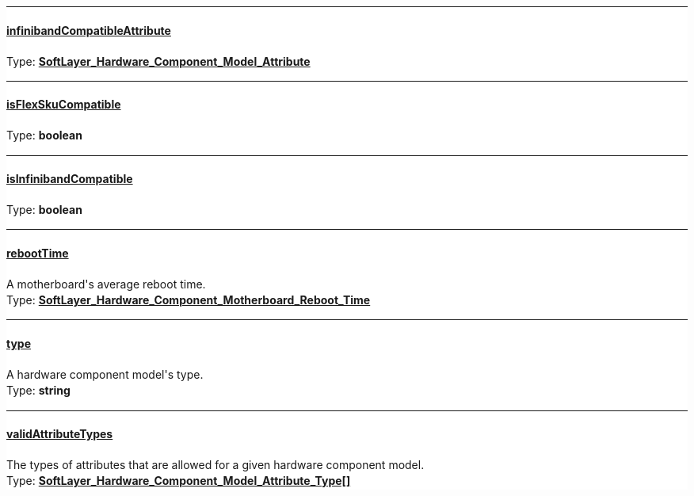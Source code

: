 </div>
<div class="prop-row">

-----
[infinibandCompatibleAttribute]: #infinibandcompatibleattribute
#### [infinibandCompatibleAttribute]
  
<span class="type-label">Type: </span>**<a href='/reference/datatypes/SoftLayer_Hardware_Component_Model_Attribute'>SoftLayer_Hardware_Component_Model_Attribute </a>**


</div>
<div class="prop-row">

-----
[isFlexSkuCompatible]: #isflexskucompatible
#### [isFlexSkuCompatible]
  
<span class="type-label">Type: </span>**boolean**


</div>
<div class="prop-row">

-----
[isInfinibandCompatible]: #isinfinibandcompatible
#### [isInfinibandCompatible]
  
<span class="type-label">Type: </span>**boolean**


</div>
<div class="prop-row">

-----
[rebootTime]: #reboottime
#### [rebootTime]
A motherboard's average reboot time.  
<span class="type-label">Type: </span>**<a href='/reference/datatypes/SoftLayer_Hardware_Component_Motherboard_Reboot_Time'>SoftLayer_Hardware_Component_Motherboard_Reboot_Time </a>**


</div>
<div class="prop-row">

-----
[type]: #type
#### [type]
A hardware component model's type.  
<span class="type-label">Type: </span>**string**


</div>
<div class="prop-row">

-----
[validAttributeTypes]: #validattributetypes
#### [validAttributeTypes]
The types of attributes that are allowed for a given hardware component model.  
<span class="type-label">Type: </span>**<a href='/reference/datatypes/SoftLayer_Hardware_Component_Model_Attribute_Type'>SoftLayer_Hardware_Component_Model_Attribute_Type[] </a>**


[architectureTypeId]: #architecturetypeid
[capacity]: #capacity
[description]: #description
[hardwareGenericComponentModelId]: #hardwaregenericcomponentmodelid
[id]: #id
[longDescription]: #longdescription
[manufacturer]: #manufacturer
[name]: #name
[version]: #version
[architectureType]: #architecturetype
[attributes]: #attributes
[compatibleArrayTypes]: #compatiblearraytypes
[compatibleChildComponentModels]: #compatiblechildcomponentmodels
[compatibleParentComponentModels]: #compatibleparentcomponentmodels
[firmwareQuantity]: #firmwarequantity
[firmwares]: #firmwares
[hardwareComponents]: #hardwarecomponents
[hardwareGenericComponentModel]: #hardwaregenericcomponentmodel
[attributeCount]: #attributecount
[compatibleArrayTypeCount]: #compatiblearraytypecount
[compatibleChildComponentModelCount]: #compatiblechildcomponentmodelcount
[compatibleParentComponentModelCount]: #compatibleparentcomponentmodelcount
[firmwareCount]: #firmwarecount
[validAttributeTypeCount]: #validattributetypecount